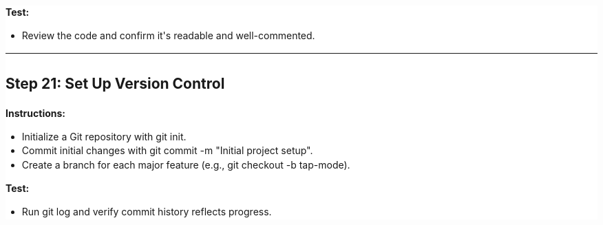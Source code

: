**Test:**

* Review the code and confirm it's readable and well-commented.

---

## **Step 21: Set Up Version Control**

**Instructions:**

* Initialize a Git repository with git init.  
* Commit initial changes with git commit \-m "Initial project setup".  
* Create a branch for each major feature (e.g., git checkout \-b tap-mode).

**Test:**

* Run git log and verify commit history reflects progress.

